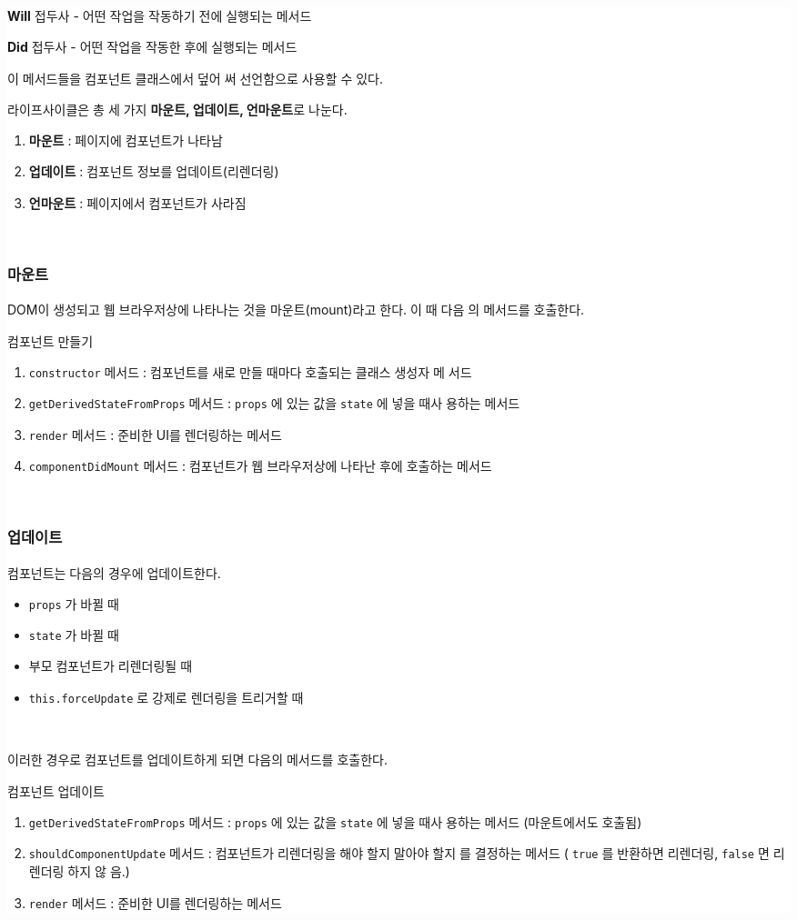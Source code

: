 **Will** 접두사 - 어떤 작업을 작동하기 전에 실행되는 메서드

**Did** 접두사 - 어떤 작업을 작동한 후에 실행되는 메서드

이 메서드들을 컴포넌트 클래스에서 덮어 써 선언함으로 사용할 수 있다.

라이프사이클은 총 세 가지 **마운트, 업데이트, 언마운트**로 나눈다.

1. **마운트** : 페이지에 컴포넌트가 나타남

1. **업데이트** : 컴포넌트 정보를 업데이트(리렌더링)

1. **언마운트** : 페이지에서 컴포넌트가 사라짐

<br />

### 마운트

DOM이 생성되고 웹 브라우저상에 나타나는 것을 마운트(mount)라고 한다. 이 때 다음
의 메서드를 호출한다.

컴포넌트 만들기

1. `constructor` 메서드 : 컴포넌트를 새로 만들 때마다 호출되는 클래스 생성자 메
   서드

1. `getDerivedStateFromProps` 메서드 : `props` 에 있는 값을 `state` 에 넣을 때사
   용하는 메서드

1. `render` 메서드 : 준비한 UI를 렌더링하는 메서드

1. `componentDidMount` 메서드 : 컴포넌트가 웹 브라우저상에 나타난 후에 호출하는
   메서드

<br />

### 업데이트

컴포넌트는 다음의 경우에 업데이트한다.

- `props` 가 바뀔 때

- `state` 가 바뀔 때

- 부모 컴포넌트가 리렌더링될 때

- `this.forceUpdate` 로 강제로 렌더링을 트리거할 때

<br />

이러한 경우로 컴포넌트를 업데이트하게 되면 다음의 메서드를 호출한다.

컴포넌트 업데이트

1. `getDerivedStateFromProps` 메서드 : `props` 에 있는 값을 `state` 에 넣을 때사
   용하는 메서드 (마운트에서도 호출됨)

1. `shouldComponentUpdate` 메서드 : 컴포넌트가 리렌더링을 해야 할지 말아야 할지
   를 결정하는 메서드 ( `true` 를 반환하면 리렌더링, `false` 면 리렌더링 하지 않
   음.)

1. `render` 메서드 : 준비한 UI를 렌더링하는 메서드
